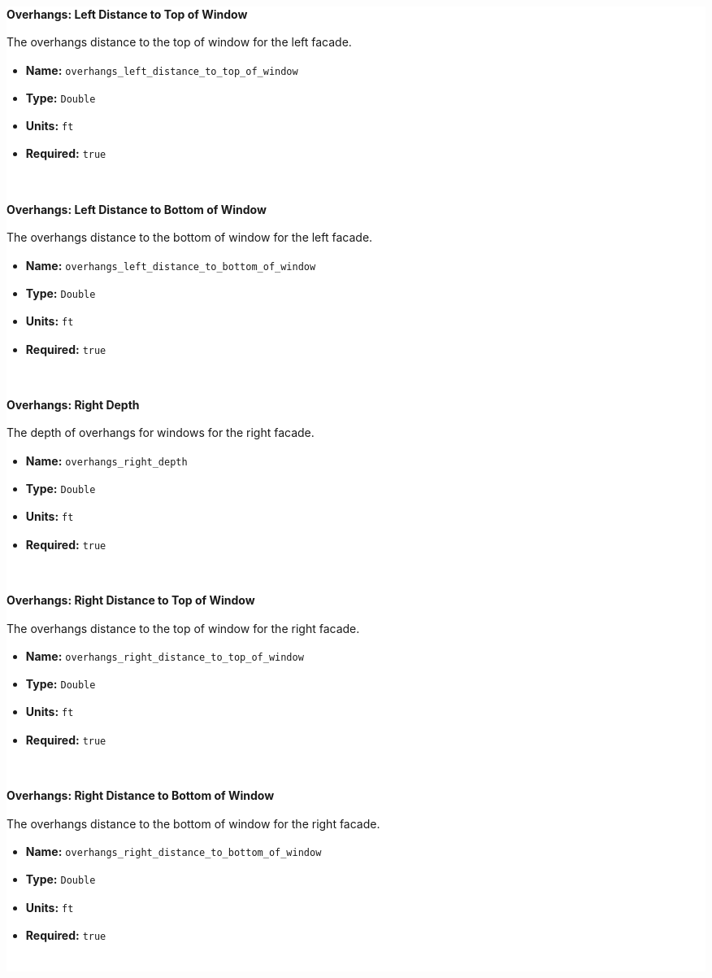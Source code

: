 **Overhangs: Left Distance to Top of Window**

The overhangs distance to the top of window for the left facade.

- **Name:** ``overhangs_left_distance_to_top_of_window``
- **Type:** ``Double``

- **Units:** ``ft``

- **Required:** ``true``

<br/>

**Overhangs: Left Distance to Bottom of Window**

The overhangs distance to the bottom of window for the left facade.

- **Name:** ``overhangs_left_distance_to_bottom_of_window``
- **Type:** ``Double``

- **Units:** ``ft``

- **Required:** ``true``

<br/>

**Overhangs: Right Depth**

The depth of overhangs for windows for the right facade.

- **Name:** ``overhangs_right_depth``
- **Type:** ``Double``

- **Units:** ``ft``

- **Required:** ``true``

<br/>

**Overhangs: Right Distance to Top of Window**

The overhangs distance to the top of window for the right facade.

- **Name:** ``overhangs_right_distance_to_top_of_window``
- **Type:** ``Double``

- **Units:** ``ft``

- **Required:** ``true``

<br/>

**Overhangs: Right Distance to Bottom of Window**

The overhangs distance to the bottom of window for the right facade.

- **Name:** ``overhangs_right_distance_to_bottom_of_window``
- **Type:** ``Double``

- **Units:** ``ft``

- **Required:** ``true``

<br/>
